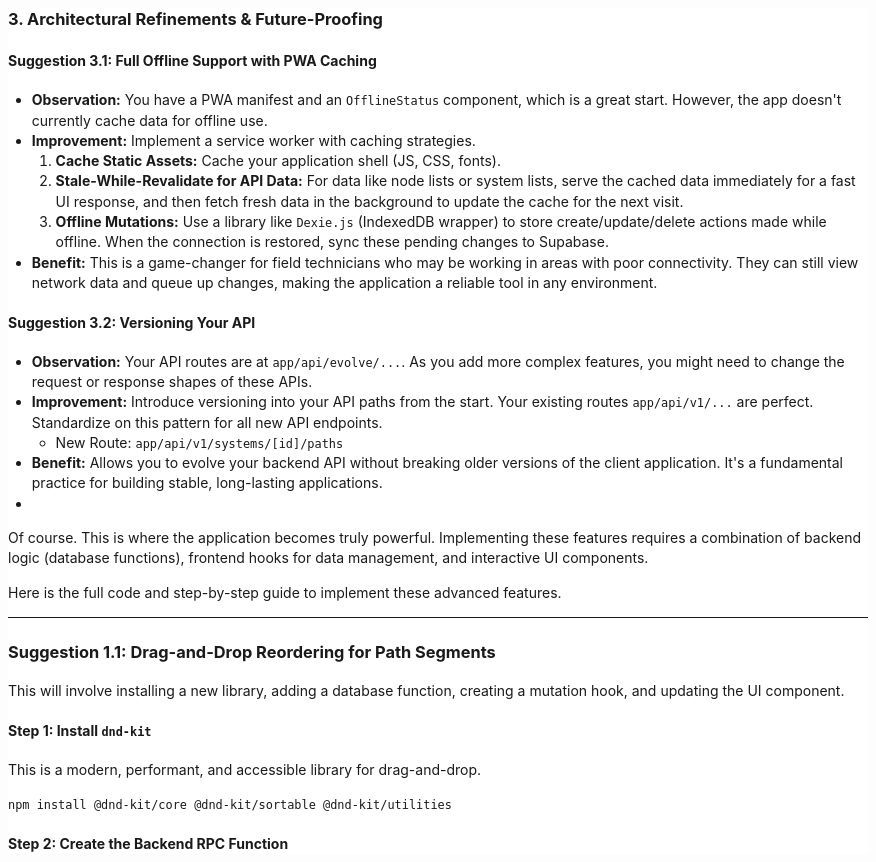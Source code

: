 
### 3. Architectural Refinements & Future-Proofing

#### **Suggestion 3.1: Full Offline Support with PWA Caching**

*   **Observation:** You have a PWA manifest and an `OfflineStatus` component, which is a great start. However, the app doesn't currently cache data for offline use.
*   **Improvement:** Implement a service worker with caching strategies.
    1.  **Cache Static Assets:** Cache your application shell (JS, CSS, fonts).
    2.  **Stale-While-Revalidate for API Data:** For data like node lists or system lists, serve the cached data immediately for a fast UI response, and then fetch fresh data in the background to update the cache for the next visit.
    3.  **Offline Mutations:** Use a library like `Dexie.js` (IndexedDB wrapper) to store create/update/delete actions made while offline. When the connection is restored, sync these pending changes to Supabase.
*   **Benefit:** This is a game-changer for field technicians who may be working in areas with poor connectivity. They can still view network data and queue up changes, making the application a reliable tool in any environment.

#### **Suggestion 3.2: Versioning Your API**

*   **Observation:** Your API routes are at `app/api/evolve/...`. As you add more complex features, you might need to change the request or response shapes of these APIs.
*   **Improvement:** Introduce versioning into your API paths from the start. Your existing routes `app/api/v1/...` are perfect. Standardize on this pattern for all new API endpoints.
    *   New Route: `app/api/v1/systems/[id]/paths`
*   **Benefit:** Allows you to evolve your backend API without breaking older versions of the client application. It's a fundamental practice for building stable, long-lasting applications.
*   

Of course. This is where the application becomes truly powerful. Implementing these features requires a combination of backend logic (database functions), frontend hooks for data management, and interactive UI components.

Here is the full code and step-by-step guide to implement these advanced features.

---

### **Suggestion 1.1: Drag-and-Drop Reordering for Path Segments**

This will involve installing a new library, adding a database function, creating a mutation hook, and updating the UI component.

#### **Step 1: Install `dnd-kit`**

This is a modern, performant, and accessible library for drag-and-drop.

```bash
npm install @dnd-kit/core @dnd-kit/sortable @dnd-kit/utilities
```

#### **Step 2: Create the Backend RPC Function**
